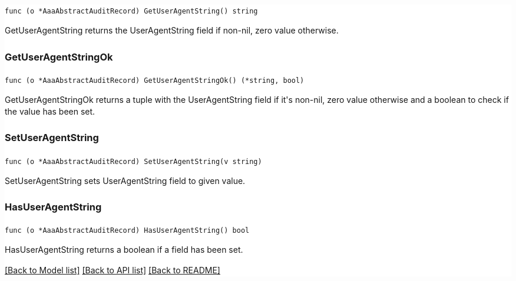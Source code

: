 `func (o *AaaAbstractAuditRecord) GetUserAgentString() string`

GetUserAgentString returns the UserAgentString field if non-nil, zero value otherwise.

### GetUserAgentStringOk

`func (o *AaaAbstractAuditRecord) GetUserAgentStringOk() (*string, bool)`

GetUserAgentStringOk returns a tuple with the UserAgentString field if it's non-nil, zero value otherwise
and a boolean to check if the value has been set.

### SetUserAgentString

`func (o *AaaAbstractAuditRecord) SetUserAgentString(v string)`

SetUserAgentString sets UserAgentString field to given value.

### HasUserAgentString

`func (o *AaaAbstractAuditRecord) HasUserAgentString() bool`

HasUserAgentString returns a boolean if a field has been set.


[[Back to Model list]](../README.md#documentation-for-models) [[Back to API list]](../README.md#documentation-for-api-endpoints) [[Back to README]](../README.md)



